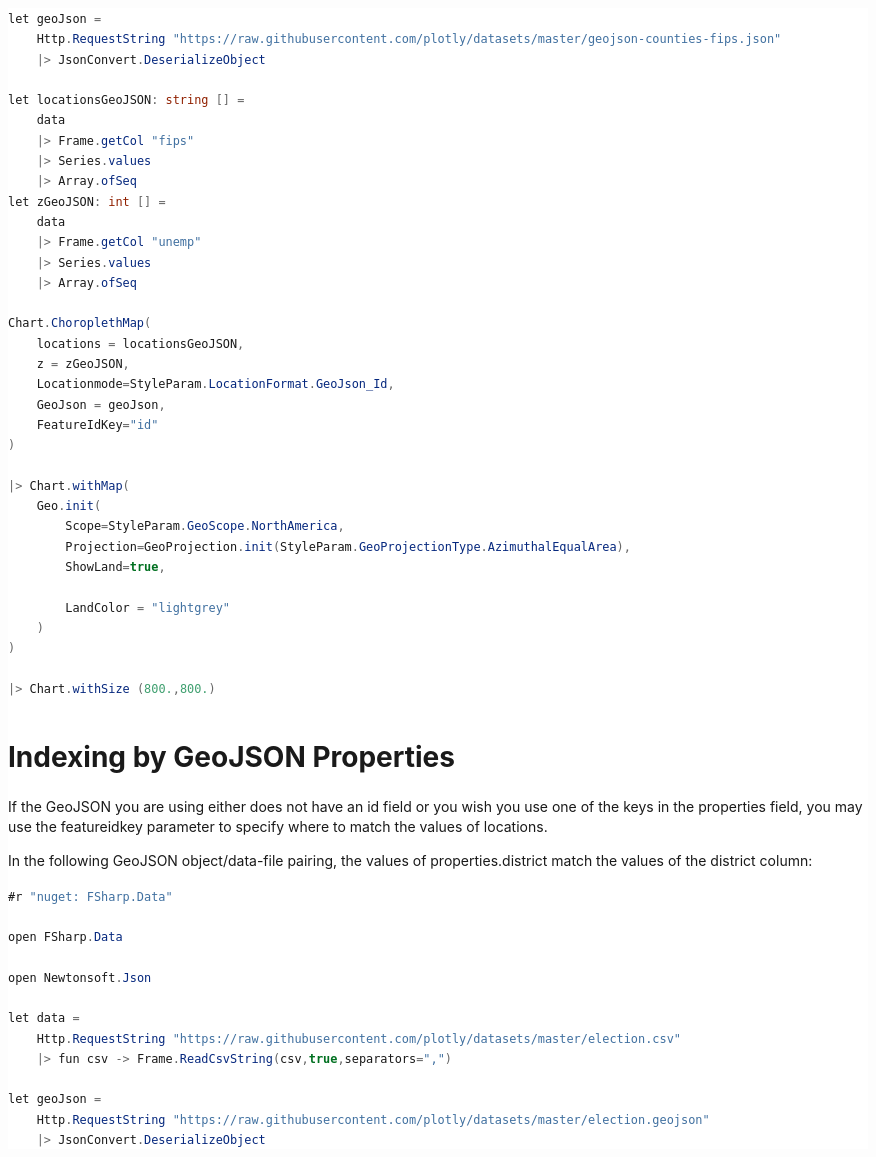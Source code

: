 ```csharp dotnet_interactive={"language": "fsharp"}
let geoJson = 
    Http.RequestString "https://raw.githubusercontent.com/plotly/datasets/master/geojson-counties-fips.json"
    |> JsonConvert.DeserializeObject 

let locationsGeoJSON: string [] = 
    data
    |> Frame.getCol "fips"
    |> Series.values
    |> Array.ofSeq
let zGeoJSON: int [] = 
    data
    |> Frame.getCol "unemp"
    |> Series.values
    |> Array.ofSeq

Chart.ChoroplethMap(
    locations = locationsGeoJSON,
    z = zGeoJSON,
    Locationmode=StyleParam.LocationFormat.GeoJson_Id,
    GeoJson = geoJson,
    FeatureIdKey="id"
)

|> Chart.withMap(
    Geo.init(
        Scope=StyleParam.GeoScope.NorthAmerica, 
        Projection=GeoProjection.init(StyleParam.GeoProjectionType.AzimuthalEqualArea),
        ShowLand=true,
        
        LandColor = "lightgrey"
    )
)

|> Chart.withSize (800.,800.)


```

# Indexing by GeoJSON Properties


If the GeoJSON you are using either does not have an id field or you wish you use one of the keys in the properties field, you may use the featureidkey parameter to specify where to match the values of locations.

In the following GeoJSON object/data-file pairing, the values of properties.district match the values of the district column:

```csharp dotnet_interactive={"language": "fsharp"}
#r "nuget: FSharp.Data"

open FSharp.Data

open Newtonsoft.Json

let data = 
    Http.RequestString "https://raw.githubusercontent.com/plotly/datasets/master/election.csv"
    |> fun csv -> Frame.ReadCsvString(csv,true,separators=",")

let geoJson = 
    Http.RequestString "https://raw.githubusercontent.com/plotly/datasets/master/election.geojson"
    |> JsonConvert.DeserializeObject 

```